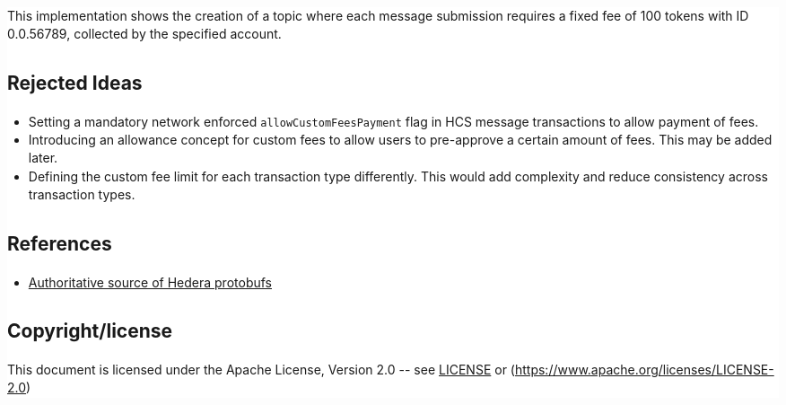 ```JavaScript

```

This implementation shows the creation of a topic where each message submission requires a fixed fee of 100 tokens with ID 0.0.56789, collected by the specified account.

## Rejected Ideas

* Setting a mandatory network enforced `allowCustomFeesPayment` flag in HCS message transactions to allow payment of fees.
* Introducing an allowance concept for custom fees to allow users to pre-approve a certain amount of fees. This may be added later.
* Defining the custom fee limit for each transaction type differently. This would add complexity and reduce consistency across transaction types.

## References

* [Authoritative source of Hedera protobufs](https://github.com/hashgraph/hedera-protobufs)

## Copyright/license

This document is licensed under the Apache License, Version 2.0 -- see [LICENSE](../LICENSE) or (<https://www.apache.org/licenses/LICENSE-2.0>)
